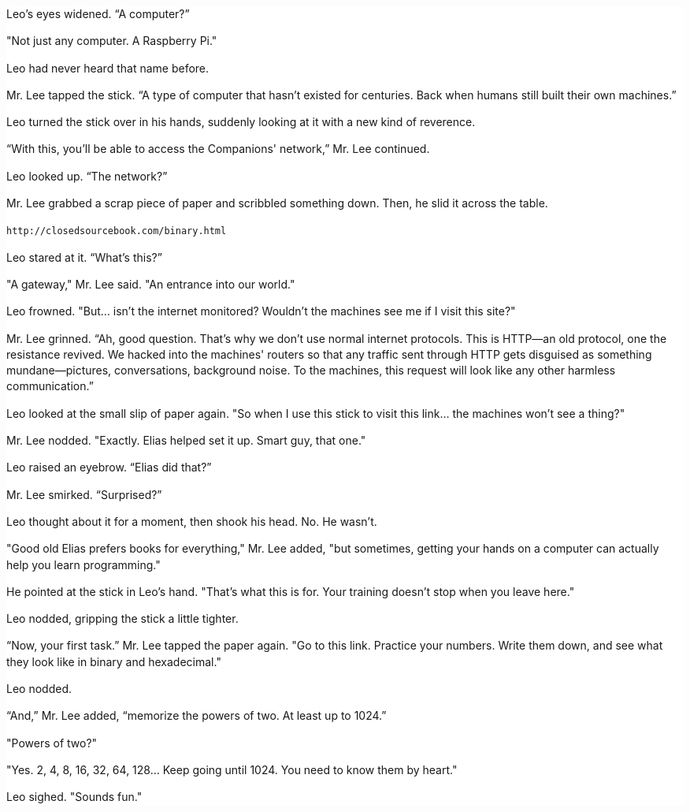 Leo’s eyes widened. “A computer?”  

"Not just any computer. A Raspberry Pi."  

Leo had never heard that name before.  

Mr. Lee tapped the stick. “A type of computer that hasn’t existed for centuries. Back when humans still built their own machines.”  

Leo turned the stick over in his hands, suddenly looking at it with a new kind of reverence.  

“With this, you’ll be able to access the Companions' network,” Mr. Lee continued.  

Leo looked up. “The network?”  

Mr. Lee grabbed a scrap piece of paper and scribbled something down. Then, he slid it across the table.  

`http://closedsourcebook.com/binary.html`  

Leo stared at it. “What’s this?”  

"A gateway," Mr. Lee said. "An entrance into our world."  

Leo frowned. "But… isn’t the internet monitored? Wouldn’t the machines see me if I visit this site?"  

Mr. Lee grinned. “Ah, good question. That’s why we don’t use normal internet protocols. This is HTTP—an old protocol, one the resistance revived. We hacked into the machines' routers so that any traffic sent through HTTP gets disguised as something mundane—pictures, conversations, background noise. To the machines, this request will look like any other harmless communication.”  

Leo looked at the small slip of paper again. "So when I use this stick to visit this link… the machines won’t see a thing?"  

Mr. Lee nodded. "Exactly. Elias helped set it up. Smart guy, that one."  

Leo raised an eyebrow. “Elias did that?”  

Mr. Lee smirked. “Surprised?”  

Leo thought about it for a moment, then shook his head. No. He wasn’t.  

"Good old Elias prefers books for everything," Mr. Lee added, "but sometimes, getting your hands on a computer can actually help you learn programming."  

He pointed at the stick in Leo’s hand. "That’s what this is for. Your training doesn’t stop when you leave here."  

Leo nodded, gripping the stick a little tighter.  

“Now, your first task.” Mr. Lee tapped the paper again. "Go to this link. Practice your numbers. Write them down, and see what they look like in binary and hexadecimal."  

Leo nodded.  

“And,” Mr. Lee added, “memorize the powers of two. At least up to 1024.”  

"Powers of two?"  

"Yes. 2, 4, 8, 16, 32, 64, 128… Keep going until 1024. You need to know them by heart."  

Leo sighed. "Sounds fun."  
